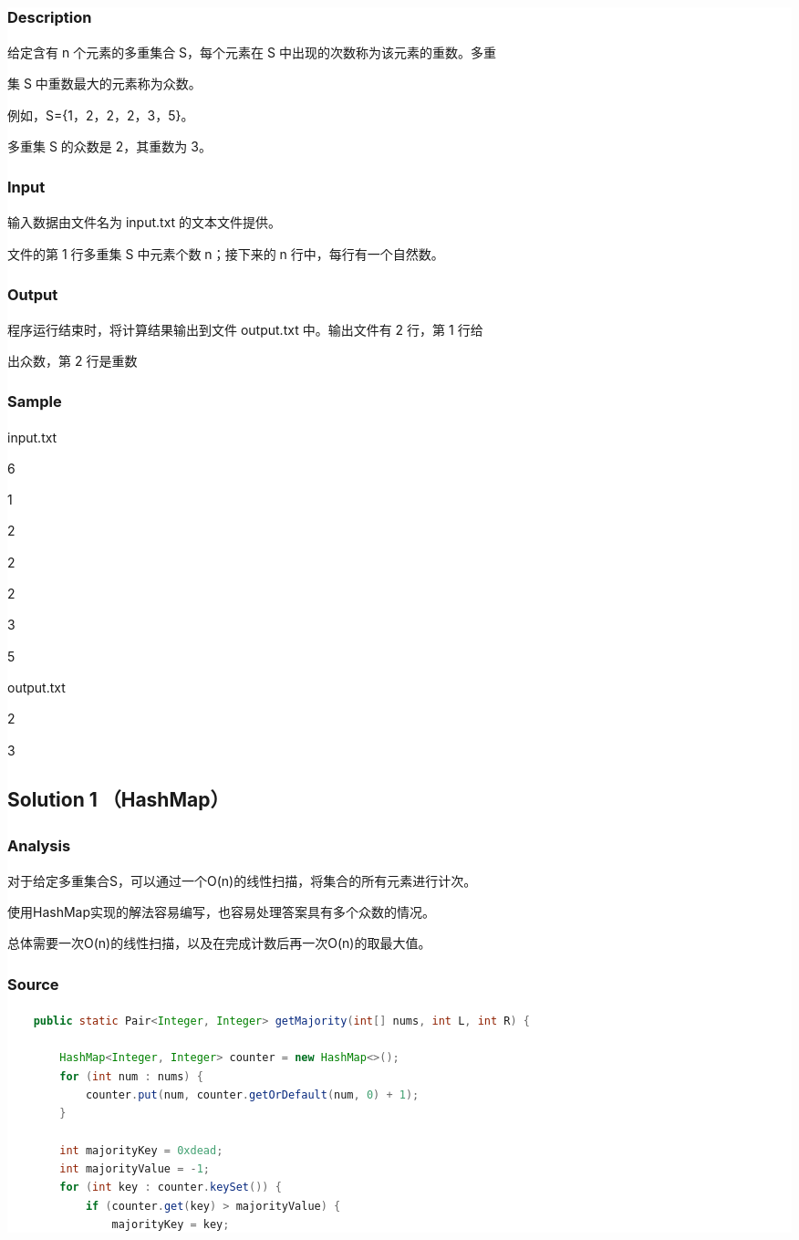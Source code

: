 ### Description

给定含有 n 个元素的多重集合 S，每个元素在 S 中出现的次数称为该元素的重数。多重

集 S 中重数最大的元素称为众数。

例如，S={1，2，2，2，3，5}。

多重集 S 的众数是 2，其重数为 3。 

### Input

输入数据由文件名为 input.txt 的文本文件提供。

文件的第 1 行多重集 S 中元素个数 n；接下来的 n 行中，每行有一个自然数。

### Output

程序运行结束时，将计算结果输出到文件 output.txt 中。输出文件有 2 行，第 1 行给

出众数，第 2 行是重数

### Sample

input.txt 

6 

1 

2 

2 

2 

3 

5 

output.txt 

2 

3 

## Solution 1 （HashMap）

### Analysis

对于给定多重集合S，可以通过一个O(n)的线性扫描，将集合的所有元素进行计次。

使用HashMap实现的解法容易编写，也容易处理答案具有多个众数的情况。

总体需要一次O(n)的线性扫描，以及在完成计数后再一次O(n)的取最大值。

### Source

```java
    public static Pair<Integer, Integer> getMajority(int[] nums, int L, int R) {

        HashMap<Integer, Integer> counter = new HashMap<>();
        for (int num : nums) {
            counter.put(num, counter.getOrDefault(num, 0) + 1);
        }

        int majorityKey = 0xdead;
        int majorityValue = -1;
        for (int key : counter.keySet()) {
            if (counter.get(key) > majorityValue) {
                majorityKey = key;
```
